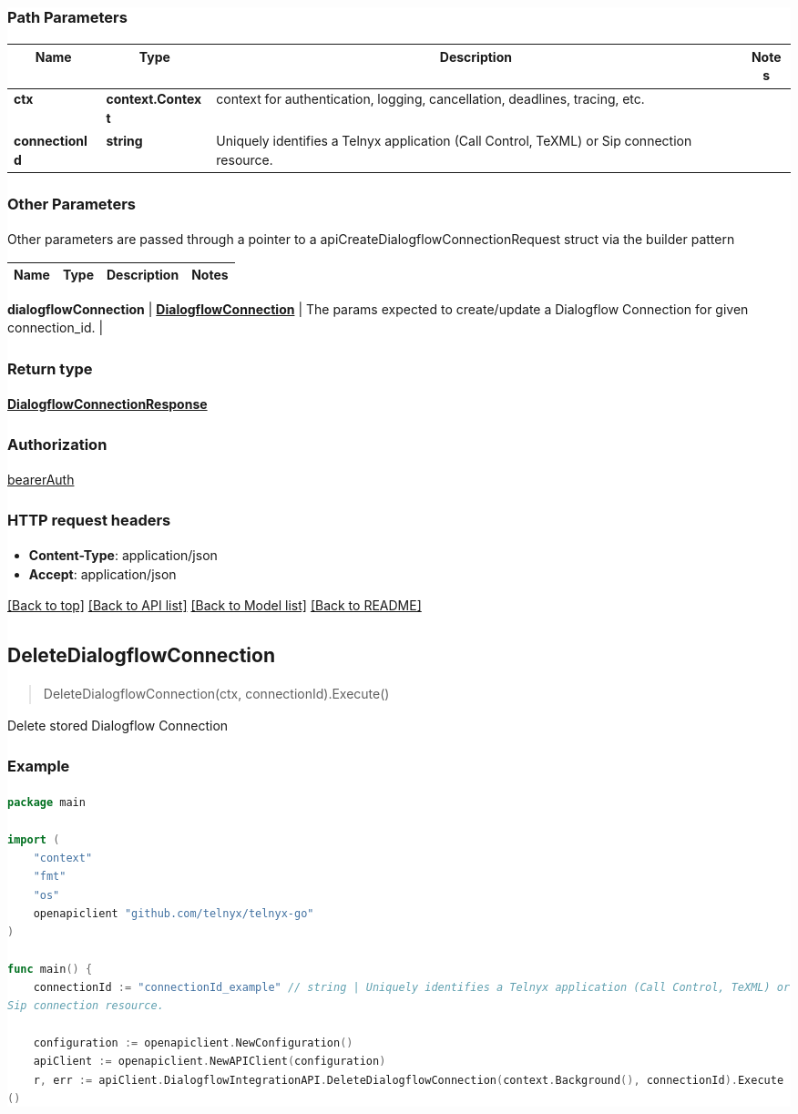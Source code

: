 ### Path Parameters


Name | Type | Description  | Notes
------------- | ------------- | ------------- | -------------
**ctx** | **context.Context** | context for authentication, logging, cancellation, deadlines, tracing, etc.
**connectionId** | **string** | Uniquely identifies a Telnyx application (Call Control, TeXML) or Sip connection resource. | 

### Other Parameters

Other parameters are passed through a pointer to a apiCreateDialogflowConnectionRequest struct via the builder pattern


Name | Type | Description  | Notes
------------- | ------------- | ------------- | -------------

 **dialogflowConnection** | [**DialogflowConnection**](DialogflowConnection.md) | The params expected to create/update a Dialogflow Connection for given connection_id. | 

### Return type

[**DialogflowConnectionResponse**](DialogflowConnectionResponse.md)

### Authorization

[bearerAuth](../README.md#bearerAuth)

### HTTP request headers

- **Content-Type**: application/json
- **Accept**: application/json

[[Back to top]](#) [[Back to API list]](../README.md#documentation-for-api-endpoints)
[[Back to Model list]](../README.md#documentation-for-models)
[[Back to README]](../README.md)


## DeleteDialogflowConnection

> DeleteDialogflowConnection(ctx, connectionId).Execute()

Delete stored Dialogflow Connection



### Example

```go
package main

import (
	"context"
	"fmt"
	"os"
	openapiclient "github.com/telnyx/telnyx-go"
)

func main() {
	connectionId := "connectionId_example" // string | Uniquely identifies a Telnyx application (Call Control, TeXML) or Sip connection resource.

	configuration := openapiclient.NewConfiguration()
	apiClient := openapiclient.NewAPIClient(configuration)
	r, err := apiClient.DialogflowIntegrationAPI.DeleteDialogflowConnection(context.Background(), connectionId).Execute()
```